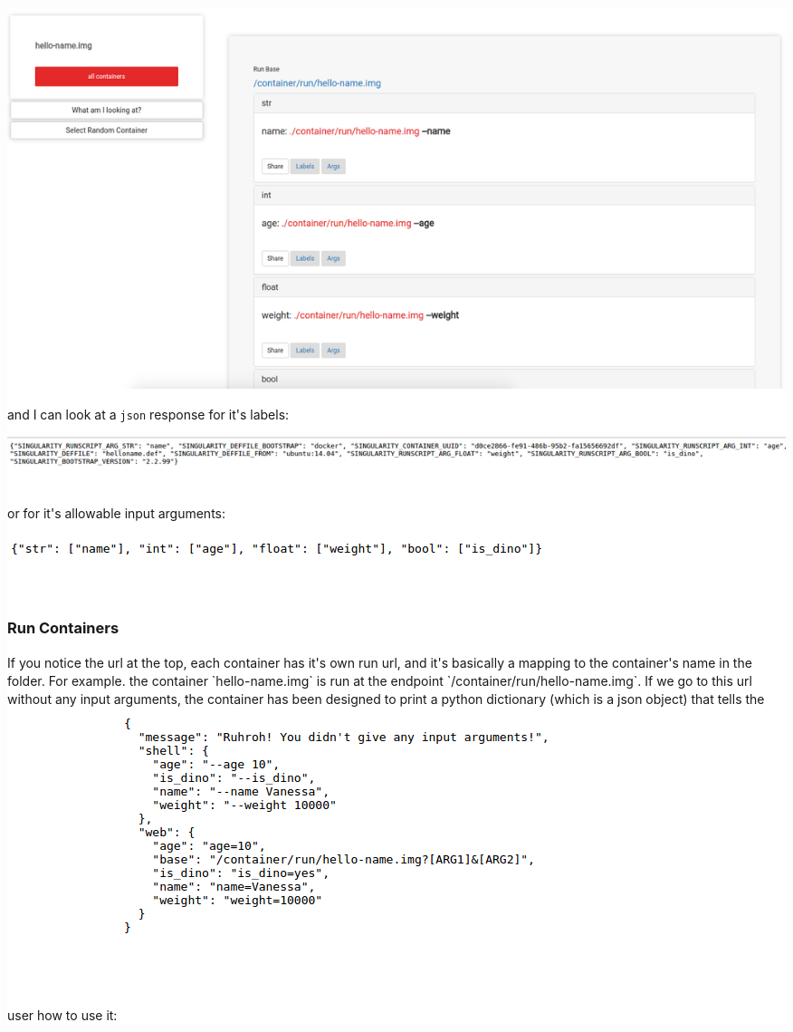 <img src="/assets/posts/singularity-nginx/container.png">

and I can look at a `json` response for it's labels:

<img src="/assets/posts/singularity-nginx/labels.png">

or for it's allowable input arguments:

<img src="/assets/posts/singularity-nginx/args.png">

<h3>Run Containers</h3>
If you notice the url at the top, each container has it's own run url, and it's basically a mapping to the container's name in the folder. For example. the container `hello-name.img` is run at the endpoint `/container/run/hello-name.img`. If we go to this url without any input arguments, the container has been designed to print a python dictionary (which is a json object) that tells the user how to use it:

<img src="/assets/posts/singularity-nginx/noargs.png">
